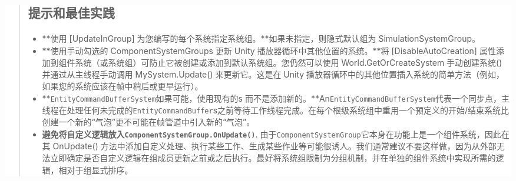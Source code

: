 >## 提示和最佳实践
>
>-   **使用 [UpdateInGroup] 为您编写的每个系统指定系统组。**如果未指定，则隐式默认组为 SimulationSystemGroup。
>-   **使用手动勾选的 ComponentSystemGroups 更新 Unity 播放器循环中其他位置的系统。**将 [DisableAutoCreation] 属性添加到组件系统（或系统组）可防止它被创建或添加到默认系统组。您仍然可以使用 World.GetOrCreateSystem 手动创建系统() 并通过从主线程手动调用 MySystem.Update() 来更新它。这是在 Unity 播放器循环中的其他位置插入系统的简单方法（例如，如果您的系统应该在帧中稍后或更早运行）。
>-   **`EntityCommandBufferSystem`如果可能，使用现有的s 而不是添加新的。**An`EntityCommandBufferSystem`代表一个同步点，主线程在处理任何未完成的`EntityCommandBuffer`s之前等待工作线程完成。在每个根级系统组中重用一个预定义的开始/结束系统比创建一个新的“气泡”更不可能在帧管道中引入新的“气泡”。
>-   **避免将自定义逻辑放入`ComponentSystemGroup.OnUpdate()`**. 由于`ComponentSystemGroup`它本身在功能上是一个组件系统，因此在其 OnUpdate() 方法中添加自定义处理、执行某些工作、生成某些作业等可能很诱人。我们通常建议不要这样做，因为从外部无法立即确定是否自定义逻辑在组成员更新之前或之后执行。最好将系统组限制为分组机制，并在单独的组件系统中实现所需的逻辑，相对于组显式排序。
